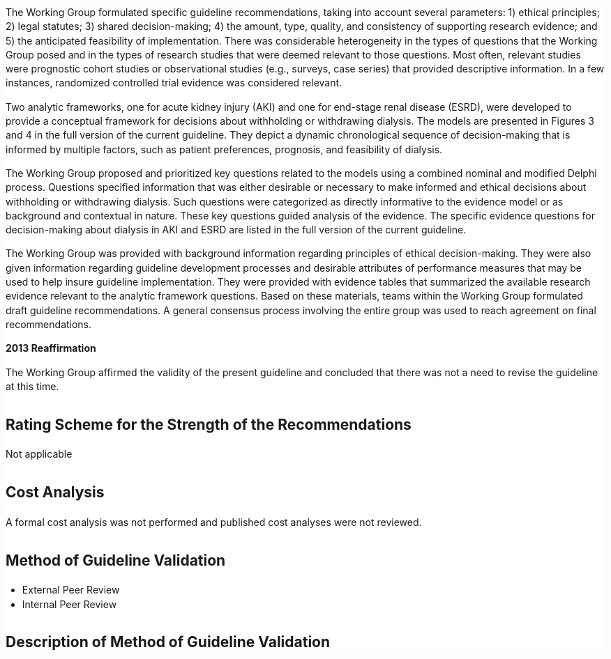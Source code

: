 The Working Group formulated specific guideline recommendations, taking into account several parameters: 1) ethical principles; 2) legal statutes; 3) shared decision-making; 4) the amount, type, quality, and consistency of supporting research evidence; and 5) the anticipated feasibility of implementation. There was considerable heterogeneity in the types of questions that the Working Group posed and in the types of research studies that were deemed relevant to those questions. Most often, relevant studies were prognostic cohort studies or observational studies (e.g., surveys, case series) that provided descriptive information. In a few instances, randomized controlled trial evidence was considered relevant.

Two analytic frameworks, one for acute kidney injury (AKI) and one for end-stage renal disease (ESRD), were developed to provide a conceptual framework for decisions about withholding or withdrawing dialysis. The models are presented in Figures 3 and 4 in the full version of the current guideline. They depict a dynamic chronological sequence of decision-making that is informed by multiple factors, such as patient preferences, prognosis, and feasibility of dialysis.

The Working Group proposed and prioritized key questions related to the models using a combined nominal and modified Delphi process. Questions specified information that was either desirable or necessary to make informed and ethical decisions about withholding or withdrawing dialysis. Such questions were categorized as directly informative to the evidence model or as background and contextual in nature. These key questions guided analysis of the evidence. The specific evidence questions for decision-making about dialysis in AKI and ESRD are listed in the full version of the current guideline.

The Working Group was provided with background information regarding principles of ethical decision-making. They were also given information regarding guideline development processes and desirable attributes of performance measures that may be used to help insure guideline implementation. They were provided with evidence tables that summarized the available research evidence relevant to the analytic framework questions. Based on these materials, teams within the Working Group formulated draft guideline recommendations. A general consensus process involving the entire group was used to reach agreement on final recommendations.

**2013 Reaffirmation**

The Working Group affirmed the validity of the present guideline and concluded that there was not a need to revise the guideline at this time.

## Rating Scheme for the Strength of the Recommendations



Not applicable

## Cost Analysis



A formal cost analysis was not performed and published cost analyses were not reviewed.

## Method of Guideline Validation

- External Peer Review
- Internal Peer Review

## Description of Method of Guideline Validation
